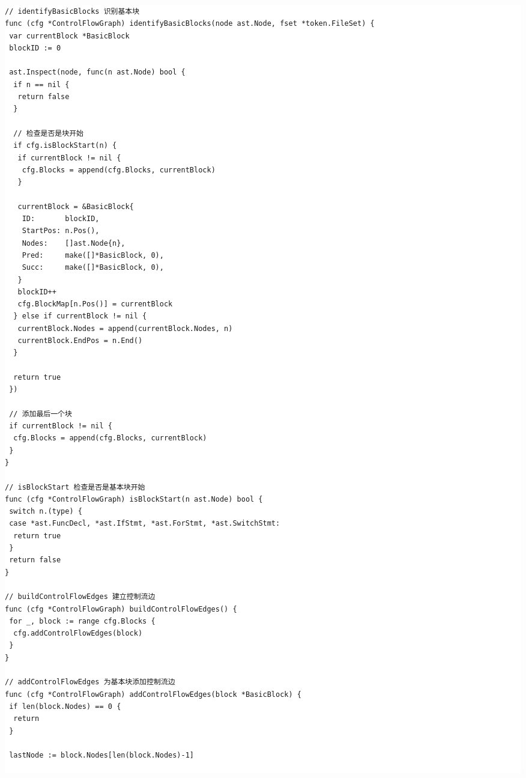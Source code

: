 ```，其中：
// identifyBasicBlocks 识别基本块
func (cfg *ControlFlowGraph) identifyBasicBlocks(node ast.Node, fset *token.FileSet) {
 var currentBlock *BasicBlock
 blockID := 0
 
 ast.Inspect(node, func(n ast.Node) bool {
  if n == nil {
   return false
  }
  
  // 检查是否是块开始
  if cfg.isBlockStart(n) {
   if currentBlock != nil {
    cfg.Blocks = append(cfg.Blocks, currentBlock)
   }
   
   currentBlock = &BasicBlock{
    ID:       blockID,
    StartPos: n.Pos(),
    Nodes:    []ast.Node{n},
    Pred:     make([]*BasicBlock, 0),
    Succ:     make([]*BasicBlock, 0),
   }
   blockID++
   cfg.BlockMap[n.Pos()] = currentBlock
  } else if currentBlock != nil {
   currentBlock.Nodes = append(currentBlock.Nodes, n)
   currentBlock.EndPos = n.End()
  }
  
  return true
 })
 
 // 添加最后一个块
 if currentBlock != nil {
  cfg.Blocks = append(cfg.Blocks, currentBlock)
 }
}

// isBlockStart 检查是否是基本块开始
func (cfg *ControlFlowGraph) isBlockStart(n ast.Node) bool {
 switch n.(type) {
 case *ast.FuncDecl, *ast.IfStmt, *ast.ForStmt, *ast.SwitchStmt:
  return true
 }
 return false
}

// buildControlFlowEdges 建立控制流边
func (cfg *ControlFlowGraph) buildControlFlowEdges() {
 for _, block := range cfg.Blocks {
  cfg.addControlFlowEdges(block)
 }
}

// addControlFlowEdges 为基本块添加控制流边
func (cfg *ControlFlowGraph) addControlFlowEdges(block *BasicBlock) {
 if len(block.Nodes) == 0 {
  return
 }
 
 lastNode := block.Nodes[len(block.Nodes)-1]
 
```